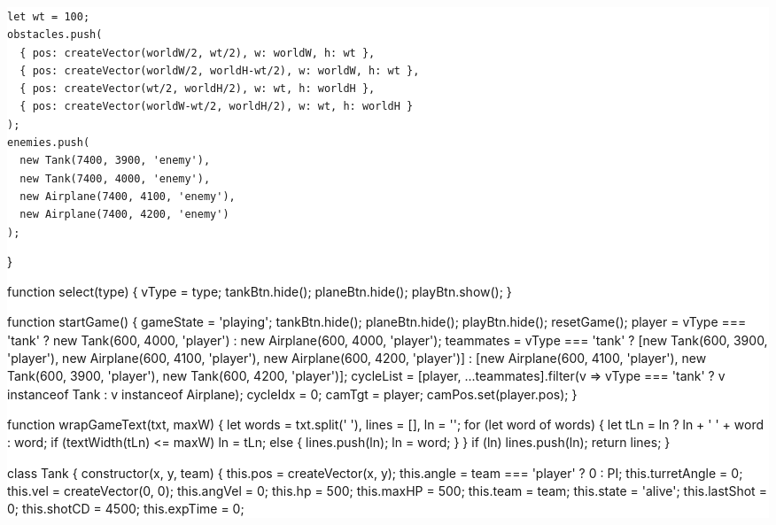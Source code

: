     let wt = 100;
    obstacles.push(
      { pos: createVector(worldW/2, wt/2), w: worldW, h: wt },
      { pos: createVector(worldW/2, worldH-wt/2), w: worldW, h: wt },
      { pos: createVector(wt/2, worldH/2), w: wt, h: worldH },
      { pos: createVector(worldW-wt/2, worldH/2), w: wt, h: worldH }
    );
    enemies.push(
      new Tank(7400, 3900, 'enemy'),
      new Tank(7400, 4000, 'enemy'),
      new Airplane(7400, 4100, 'enemy'),
      new Airplane(7400, 4200, 'enemy')
    );
  }

  function select(type) {
    vType = type;
    tankBtn.hide();
    planeBtn.hide();
    playBtn.show();
  }

  function startGame() {
    gameState = 'playing';
    tankBtn.hide();
    planeBtn.hide();
    playBtn.hide();
    resetGame();
    player = vType === 'tank' ? new Tank(600, 4000, 'player') : new Airplane(600, 4000, 'player');
    teammates = vType === 'tank' ?
      [new Tank(600, 3900, 'player'), new Airplane(600, 4100, 'player'), new Airplane(600, 4200, 'player')] :
      [new Airplane(600, 4100, 'player'), new Tank(600, 3900, 'player'), new Tank(600, 4200, 'player')];
    cycleList = [player, ...teammates].filter(v => vType === 'tank' ? v instanceof Tank : v instanceof Airplane);
    cycleIdx = 0;
    camTgt = player;
    camPos.set(player.pos);
  }

  function wrapGameText(txt, maxW) {
    let words = txt.split(' '), lines = [], ln = '';
    for (let word of words) {
      let tLn = ln ? ln + ' ' + word : word;
      if (textWidth(tLn) <= maxW) ln = tLn;
      else { lines.push(ln); ln = word; }
    }
    if (ln) lines.push(ln);
    return lines;
  }

  class Tank {
    constructor(x, y, team) {
      this.pos = createVector(x, y);
      this.angle = team === 'player' ? 0 : PI;
      this.turretAngle = 0;
      this.vel = createVector(0, 0);
      this.angVel = 0;
      this.hp = 500;
      this.maxHP = 500;
      this.team = team;
      this.state = 'alive';
      this.lastShot = 0;
      this.shotCD = 4500;
      this.expTime = 0;